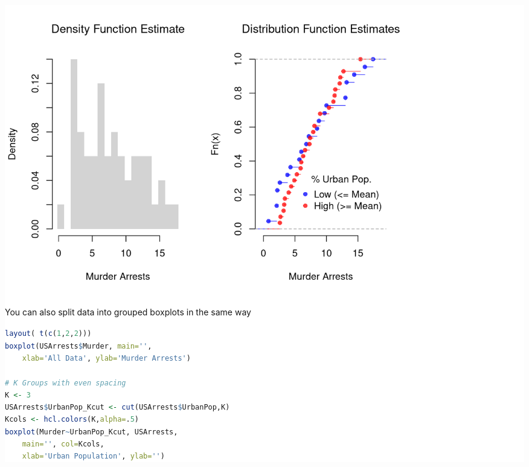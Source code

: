 <img src="02-BasicStats_files/figure-html/unnamed-chunk-50-1.png" width="672" />


You can also split data into grouped boxplots in the same way

``` r
layout( t(c(1,2,2)))
boxplot(USArrests$Murder, main='',
    xlab='All Data', ylab='Murder Arrests')

# K Groups with even spacing
K <- 3
USArrests$UrbanPop_Kcut <- cut(USArrests$UrbanPop,K)
Kcols <- hcl.colors(K,alpha=.5)
boxplot(Murder~UrbanPop_Kcut, USArrests,
    main='', col=Kcols,
    xlab='Urban Population', ylab='')
```
